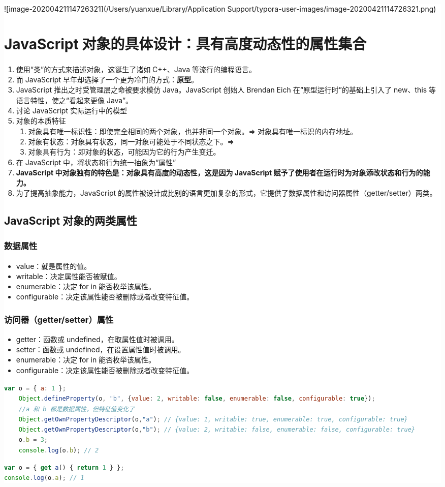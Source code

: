 ![image-20200421114726321](/Users/yuanxue/Library/Application Support/typora-user-images/image-20200421114726321.png)





#  JavaScript 对象的具体设计：具有高度动态性的属性集合

1. 使用“类”的方式来描述对象，这诞生了诸如 C++、Java 等流行的编程语言。
2. 而 JavaScript 早年却选择了一个更为冷门的方式：**原型**。
3. JavaScript 推出之时受管理层之命被要求模仿 Java。JavaScript 创始人 Brendan Eich 在“原型运行时”的基础上引入了 new、this 等语言特性，使之“看起来更像 Java”。
4. 讨论 JavaScript 实际运行中的模型
5. 对象的本质特征
   1. 对象具有唯一标识性：即使完全相同的两个对象，也并非同一个对象。=> 对象具有唯一标识的内存地址。
   2. 对象有状态：对象具有状态，同一对象可能处于不同状态之下。=>
   3. 对象具有行为：即对象的状态，可能因为它的行为产生变迁。
6. 在 JavaScript 中，将状态和行为统一抽象为“属性”
7. **JavaScript 中对象独有的特色是：对象具有高度的动态性，这是因为 JavaScript 赋予了使用者在运行时为对象添改状态和行为的能力。**
8. 为了提高抽象能力，JavaScript 的属性被设计成比别的语言更加复杂的形式，它提供了数据属性和访问器属性（getter/setter）两类。

## JavaScript 对象的两类属性

### 数据属性

- value：就是属性的值。
- writable：决定属性能否被赋值。
- enumerable：决定 for in 能否枚举该属性。
- configurable：决定该属性能否被删除或者改变特征值。

### 访问器（getter/setter）属性

- getter：函数或 undefined，在取属性值时被调用。
- setter：函数或 undefined，在设置属性值时被调用。
- enumerable：决定 for in 能否枚举该属性。
- configurable：决定该属性能否被删除或者改变特征值。

```js
var o = { a: 1 };
    Object.defineProperty(o, "b", {value: 2, writable: false, enumerable: false, configurable: true});
    //a 和 b 都是数据属性，但特征值变化了
    Object.getOwnPropertyDescriptor(o,"a"); // {value: 1, writable: true, enumerable: true, configurable: true}
    Object.getOwnPropertyDescriptor(o,"b"); // {value: 2, writable: false, enumerable: false, configurable: true}
    o.b = 3;
    console.log(o.b); // 2
```

```js
var o = { get a() { return 1 } }; 
console.log(o.a); // 1
```
